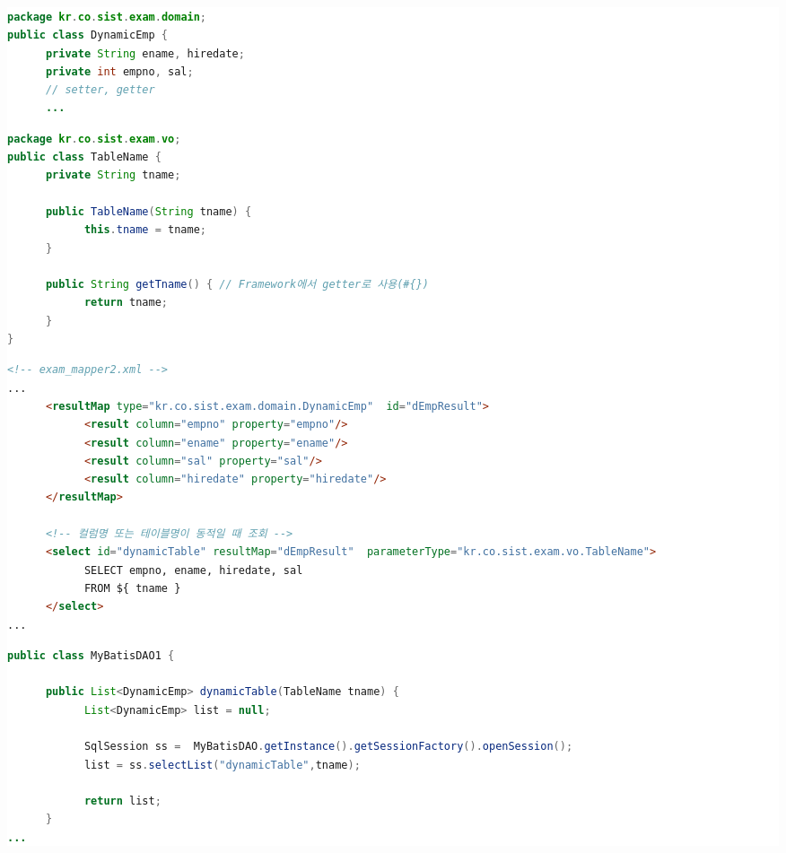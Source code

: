 ```java
package kr.co.sist.exam.domain;
public class DynamicEmp {
      private String ename, hiredate;
      private int empno, sal;
      // setter, getter
      ...
```

```java
package kr.co.sist.exam.vo;
public class TableName {
      private String tname;

      public TableName(String tname) { 
            this.tname = tname;
      }

      public String getTname() { // Framework에서 getter로 사용(#{})
            return tname;
      }
}
```

```html
<!-- exam_mapper2.xml -->
...
      <resultMap type="kr.co.sist.exam.domain.DynamicEmp"  id="dEmpResult">
            <result column="empno" property="empno"/>
            <result column="ename" property="ename"/>
            <result column="sal" property="sal"/>
            <result column="hiredate" property="hiredate"/>
      </resultMap>      
      
      <!-- 컬럼명 또는 테이블명이 동적일 때 조회 -->
      <select id="dynamicTable" resultMap="dEmpResult"  parameterType="kr.co.sist.exam.vo.TableName">
            SELECT empno, ename, hiredate, sal
            FROM ${ tname }
      </select>
...
```

```java
public class MyBatisDAO1 {
      
      public List<DynamicEmp> dynamicTable(TableName tname) {
            List<DynamicEmp> list = null;
            
            SqlSession ss =  MyBatisDAO.getInstance().getSessionFactory().openSession();
            list = ss.selectList("dynamicTable",tname);
            
            return list;
      }
...
```
